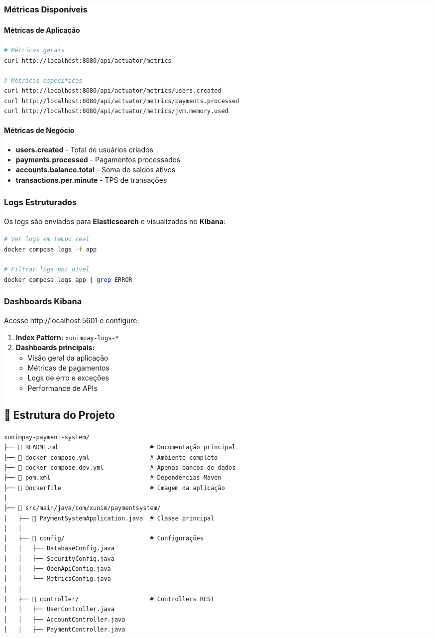 ### **Métricas Disponíveis**

#### **Métricas de Aplicação**
```bash
# Métricas gerais
curl http://localhost:8080/api/actuator/metrics

# Métricas específicas
curl http://localhost:8080/api/actuator/metrics/users.created
curl http://localhost:8080/api/actuator/metrics/payments.processed
curl http://localhost:8080/api/actuator/metrics/jvm.memory.used
```

#### **Métricas de Negócio**
- **users.created** - Total de usuários criados
- **payments.processed** - Pagamentos processados
- **accounts.balance.total** - Soma de saldos ativos
- **transactions.per.minute** - TPS de transações

### **Logs Estruturados**

Os logs são enviados para **Elasticsearch** e visualizados no **Kibana**:

```bash
# Ver logs em tempo real
docker compose logs -f app

# Filtrar logs por nível
docker compose logs app | grep ERROR
```

### **Dashboards Kibana**

Acesse http://localhost:5601 e configure:

1. **Index Pattern:** `xunimpay-logs-*`
2. **Dashboards principais:**
    - Visão geral da aplicação
    - Métricas de pagamentos
    - Logs de erro e exceções
    - Performance de APIs

## 📁 Estrutura do Projeto

```
xunimpay-payment-system/
├── 📄 README.md                          # Documentação principal
├── 📄 docker-compose.yml                 # Ambiente completo
├── 📄 docker-compose.dev.yml             # Apenas bancos de dados
├── 📄 pom.xml                            # Dependências Maven
├── 📄 Dockerfile                         # Imagem da aplicação
│
├── 📁 src/main/java/com/xunim/paymentsystem/
│   ├── 📄 PaymentSystemApplication.java  # Classe principal
│   │
│   ├── 📁 config/                        # Configurações
│   │   ├── DatabaseConfig.java
│   │   ├── SecurityConfig.java
│   │   ├── OpenApiConfig.java
│   │   └── MetricsConfig.java
│   │
│   ├── 📁 controller/                    # Controllers REST
│   │   ├── UserController.java
│   │   ├── AccountController.java
│   │   ├── PaymentController.java
```